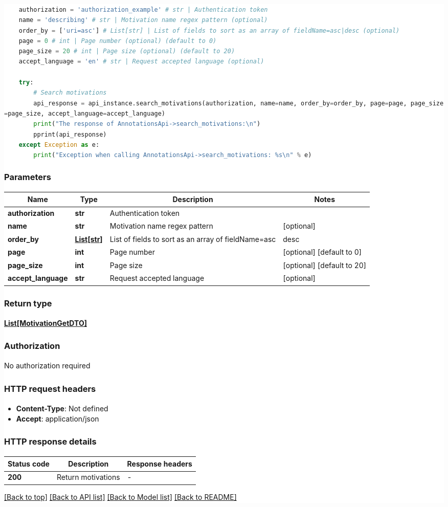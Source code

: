 ```python
    authorization = 'authorization_example' # str | Authentication token
    name = 'describing' # str | Motivation name regex pattern (optional)
    order_by = ['uri=asc'] # List[str] | List of fields to sort as an array of fieldName=asc|desc (optional)
    page = 0 # int | Page number (optional) (default to 0)
    page_size = 20 # int | Page size (optional) (default to 20)
    accept_language = 'en' # str | Request accepted language (optional)

    try:
        # Search motivations
        api_response = api_instance.search_motivations(authorization, name=name, order_by=order_by, page=page, page_size=page_size, accept_language=accept_language)
        print("The response of AnnotationsApi->search_motivations:\n")
        pprint(api_response)
    except Exception as e:
        print("Exception when calling AnnotationsApi->search_motivations: %s\n" % e)
```



### Parameters


Name | Type | Description  | Notes
------------- | ------------- | ------------- | -------------
 **authorization** | **str**| Authentication token | 
 **name** | **str**| Motivation name regex pattern | [optional] 
 **order_by** | [**List[str]**](str.md)| List of fields to sort as an array of fieldName&#x3D;asc|desc | [optional] 
 **page** | **int**| Page number | [optional] [default to 0]
 **page_size** | **int**| Page size | [optional] [default to 20]
 **accept_language** | **str**| Request accepted language | [optional] 

### Return type

[**List[MotivationGetDTO]**](MotivationGetDTO.md)

### Authorization

No authorization required

### HTTP request headers

 - **Content-Type**: Not defined
 - **Accept**: application/json

### HTTP response details

| Status code | Description | Response headers |
|-------------|-------------|------------------|
**200** | Return motivations |  -  |

[[Back to top]](#) [[Back to API list]](../README.md#documentation-for-api-endpoints) [[Back to Model list]](../README.md#documentation-for-models) [[Back to README]](../README.md)
